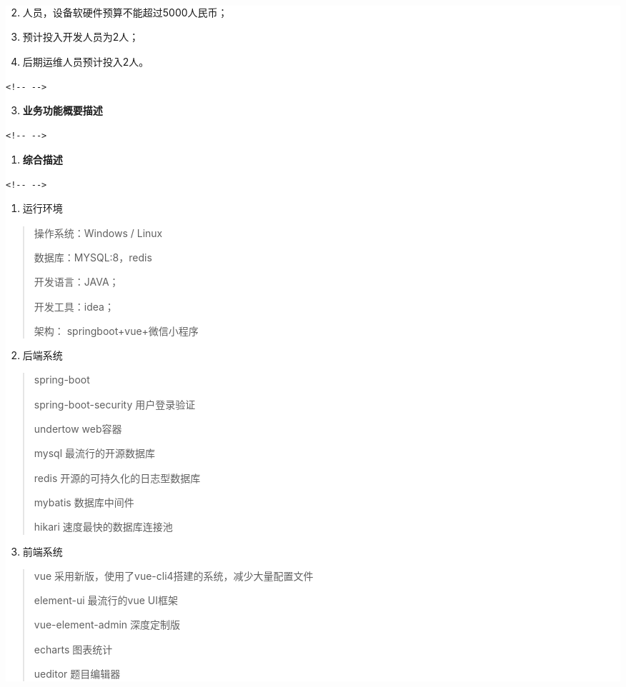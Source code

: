 2.  人员，设备软硬件预算不能超过5000人民币；

3.  预计投入开发人员为2人；

4.  后期运维人员预计投入2人。

```{=html}
<!-- -->
```
3.  **业务功能概要描述**

```{=html}
<!-- -->
```
1.  **综合描述**

```{=html}
<!-- -->
```
1.  运行环境

> 操作系统：Windows / Linux
>
> 数据库：MYSQL:8，redis
>
> 开发语言：JAVA；
>
> 开发工具：idea；
>
> 架构： springboot+vue+微信小程序

2.  后端系统

> spring-boot
>
> spring-boot-security 用户登录验证
>
> undertow web容器
>
> mysql 最流行的开源数据库
>
> redis 开源的可持久化的日志型数据库
>
> mybatis 数据库中间件
>
> hikari 速度最快的数据库连接池

3.  前端系统

> vue 采用新版，使用了vue-cli4搭建的系统，减少大量配置文件
>
> element-ui 最流行的vue UI框架
>
> vue-element-admin 深度定制版
>
> echarts 图表统计
>
> ueditor 题目编辑器
